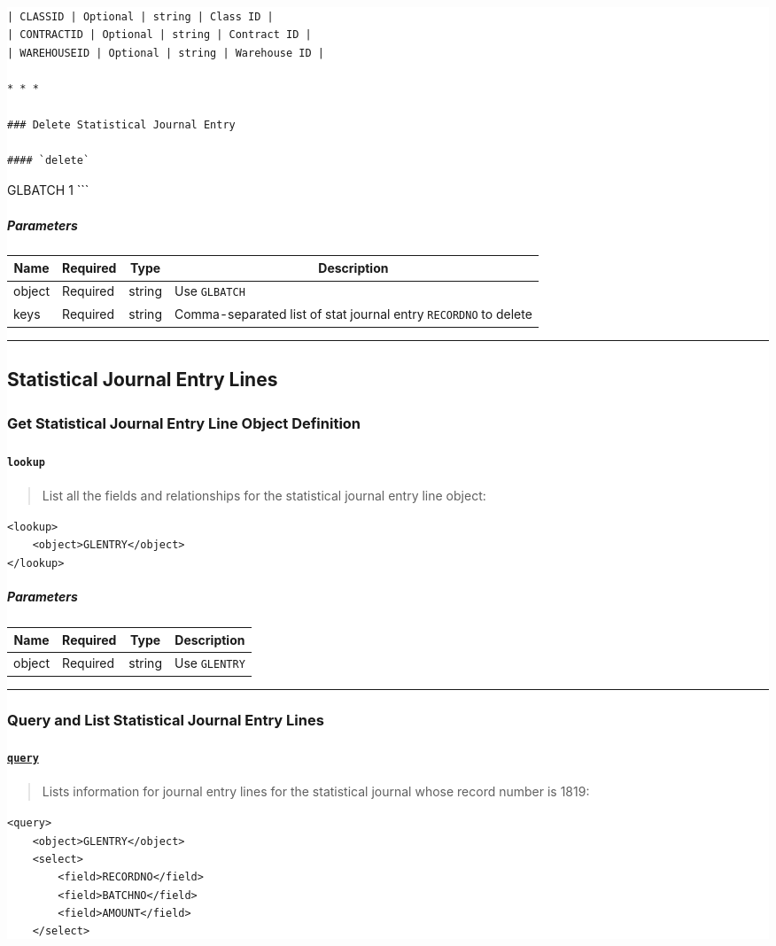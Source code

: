 ```
| CLASSID | Optional | string | Class ID |
| CONTRACTID | Optional | string | Contract ID |
| WAREHOUSEID | Optional | string | Warehouse ID |

* * *

### Delete Statistical Journal Entry

#### `delete`

```
<delete>
    <object>GLBATCH</object>
    <keys>1</keys>
</delete>
```

##### Parameters

| Name | Required | Type | Description |
| --- | --- | --- | --- |
| object | Required | string | Use `GLBATCH` |
| keys | Required | string | Comma-separated list of stat journal entry `RECORDNO` to delete |

* * *

Statistical Journal Entry Lines
-------------------------------

### Get Statistical Journal Entry Line Object Definition

#### `lookup`

> List all the fields and relationships for the statistical journal entry line object:

```
<lookup>
    <object>GLENTRY</object>
</lookup>
```

##### Parameters

| Name | Required | Type | Description |
| --- | --- | --- | --- |
| object | Required | string | Use `GLENTRY` |

* * *

### Query and List Statistical Journal Entry Lines

#### [`query`](https://developer.intacct.com/web-services/queries/)

> Lists information for journal entry lines for the statistical journal whose record number is 1819:

```
<query>
    <object>GLENTRY</object>
    <select>
        <field>RECORDNO</field>
        <field>BATCHNO</field>
        <field>AMOUNT</field>
    </select>